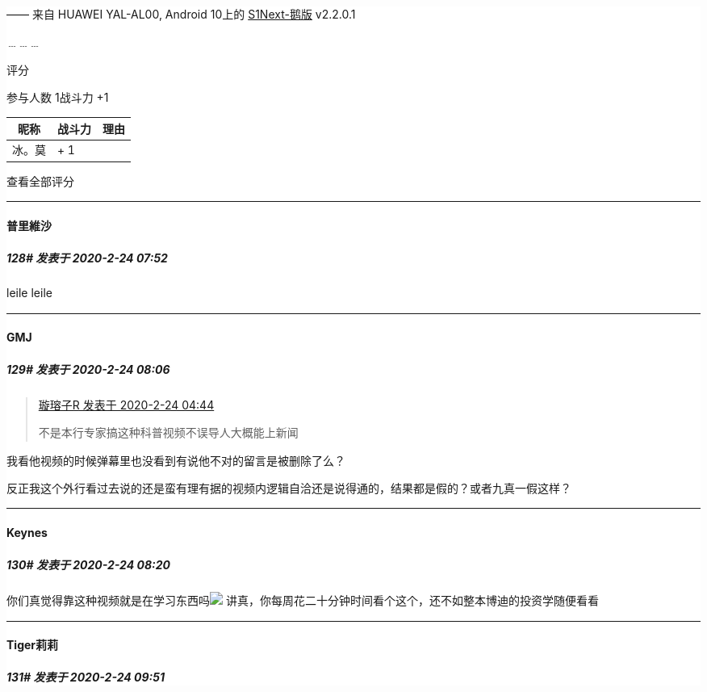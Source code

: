 —— 来自 HUAWEI YAL-AL00, Android 10上的 [S1Next-鹅版](https://github.com/ykrank/S1-Next/releases) v2.2.0.1


﹍﹍﹍

评分


 参与人数 1战斗力 +1

|昵称|战斗力|理由|
|----|---|---|
| 冰。莫| + 1||


查看全部评分


-----

####  普里維沙  
##### 128#       发表于 2020-2-24 07:52


leile leile


-----

####  GMJ  
##### 129#       发表于 2020-2-24 08:06


<blockquote><a href="httphttps://bbs.saraba1st.com/2b/forum.php?mod=redirect&amp;goto=findpost&amp;pid=46505175&amp;ptid=1915332" target="_blank">璇瑢子R 发表于 2020-2-24 04:44</a>

不是本行专家搞这种科普视频不误导人大概能上新闻</blockquote>
我看他视频的时候弹幕里也没看到有说他不对的留言是被删除了么？


反正我这个外行看过去说的还是蛮有理有据的视频内逻辑自洽还是说得通的，结果都是假的？或者九真一假这样？


-----

####  Keynes  
##### 130#       发表于 2020-2-24 08:20


你们真觉得靠这种视频就是在学习东西吗<img src="https://static.saraba1st.com/image/smiley/face2017/001.png" referrerpolicy="no-referrer">
讲真，你每周花二十分钟时间看个这个，还不如整本博迪的投资学随便看看


-----

####  Tiger莉莉  
##### 131#       发表于 2020-2-24 09:51

